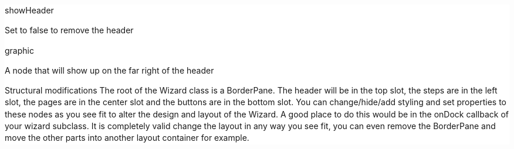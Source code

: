 showHeader

Set to false to remove the header

graphic

A node that will show up on the far right of the header

Structural modifications
The root of the Wizard class is a BorderPane. The header will be in the top slot, the steps are in the left slot, the pages are in the center slot and the buttons are in the bottom slot. You can change/hide/add styling and set properties to these nodes as you see fit to alter the design and layout of the Wizard. A good place to do this would be in the onDock callback of your wizard subclass. It is completely valid change the layout in any way you see fit, you can even remove the BorderPane and move the other parts into another layout container for example.
